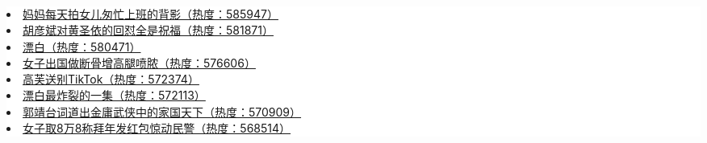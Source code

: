 <li>
<a href="https://s.weibo.com/weibo?q=%23%E5%A6%88%E5%A6%88%E6%AF%8F%E5%A4%A9%E6%8B%8D%E5%A5%B3%E5%84%BF%E5%8C%86%E5%BF%99%E4%B8%8A%E7%8F%AD%E7%9A%84%E8%83%8C%E5%BD%B1%23" target="weibo">
妈妈每天拍女儿匆忙上班的背影（热度：585947）
</a>
</li>

<li>
<a href="https://s.weibo.com/weibo?q=%23%E8%83%A1%E5%BD%A6%E6%96%8C%E5%AF%B9%E9%BB%84%E5%9C%A3%E4%BE%9D%E7%9A%84%E5%9B%9E%E6%80%BC%E5%85%A8%E6%98%AF%E7%A5%9D%E7%A6%8F%23" target="weibo">
胡彦斌对黄圣依的回怼全是祝福（热度：581871）
</a>
</li>

<li>
<a href="https://s.weibo.com/weibo?q=%23%E6%BC%82%E7%99%BD%23" target="weibo">
漂白（热度：580471）
</a>
</li>

<li>
<a href="https://s.weibo.com/weibo?q=%23%E5%A5%B3%E5%AD%90%E5%87%BA%E5%9B%BD%E5%81%9A%E6%96%AD%E9%AA%A8%E5%A2%9E%E9%AB%98%E8%85%BF%E5%96%B7%E8%84%93%23" target="weibo">
女子出国做断骨增高腿喷脓（热度：576606）
</a>
</li>

<li>
<a href="https://s.weibo.com/weibo?q=%23%E9%AB%98%E8%8A%99%E9%80%81%E5%88%ABTikTok%23" target="weibo">
高芙送别TikTok（热度：572374）
</a>
</li>

<li>
<a href="https://s.weibo.com/weibo?q=%23%E6%BC%82%E7%99%BD%E6%9C%80%E7%82%B8%E8%A3%82%E7%9A%84%E4%B8%80%E9%9B%86%23" target="weibo">
漂白最炸裂的一集（热度：572113）
</a>
</li>

<li>
<a href="https://s.weibo.com/weibo?q=%23%E9%83%AD%E9%9D%96%E5%8F%B0%E8%AF%8D%E9%81%93%E5%87%BA%E9%87%91%E5%BA%B8%E6%AD%A6%E4%BE%A0%E4%B8%AD%E7%9A%84%E5%AE%B6%E5%9B%BD%E5%A4%A9%E4%B8%8B%23" target="weibo">
郭靖台词道出金庸武侠中的家国天下（热度：570909）
</a>
</li>

<li>
<a href="https://s.weibo.com/weibo?q=%23%E5%A5%B3%E5%AD%90%E5%8F%968%E4%B8%878%E7%A7%B0%E6%8B%9C%E5%B9%B4%E5%8F%91%E7%BA%A2%E5%8C%85%E6%83%8A%E5%8A%A8%E6%B0%91%E8%AD%A6%23" target="weibo">
女子取8万8称拜年发红包惊动民警（热度：568514）
</a>
</li>
